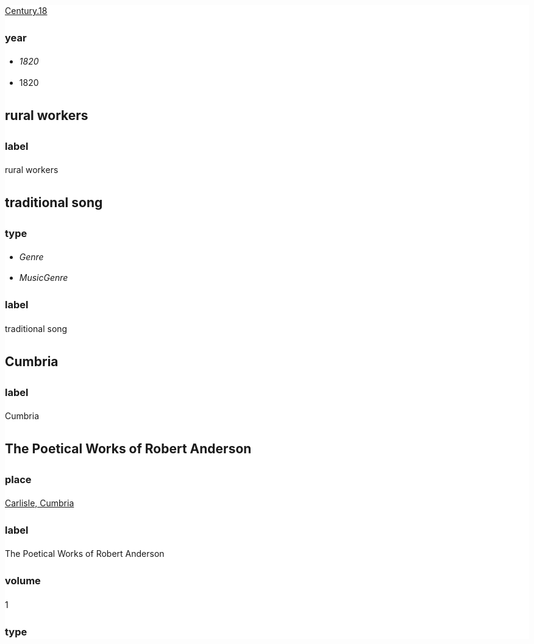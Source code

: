 
[Century.18](#Century.18)

### year

 - *1820*

 - 1820

## rural workers

### label


rural workers

## traditional song

### type

 - *Genre*

 - *MusicGenre*

### label


traditional song

## Cumbria

### label


Cumbria

## The Poetical Works of Robert Anderson

### place


[Carlisle, Cumbria](#Carlisle-Cumbria)

### label


The Poetical Works of Robert Anderson

### volume


1

### type
